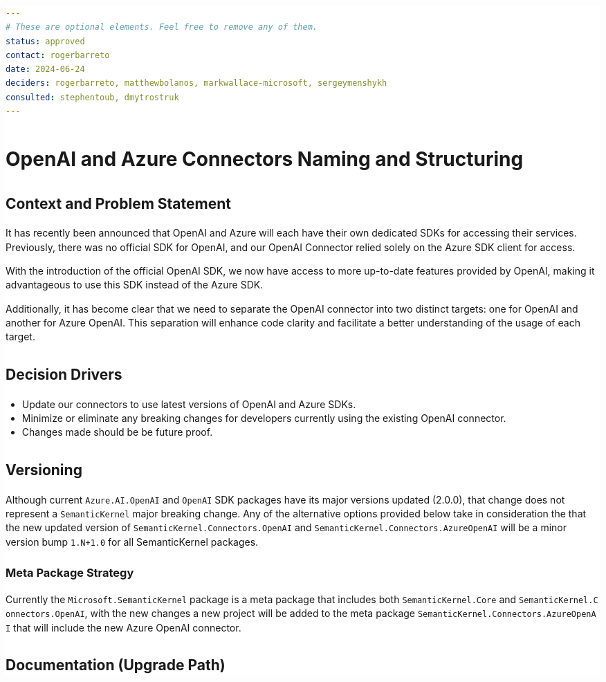 ```yaml
---
# These are optional elements. Feel free to remove any of them.
status: approved
contact: rogerbarreto
date: 2024-06-24
deciders: rogerbarreto, matthewbolanos, markwallace-microsoft, sergeymenshykh
consulted: stephentoub, dmytrostruk
---
```


# OpenAI and Azure Connectors Naming and Structuring

## Context and Problem Statement

It has recently been announced that OpenAI and Azure will each have their own dedicated SDKs for accessing their services. Previously, there was no official SDK for OpenAI, and our OpenAI Connector relied solely on the Azure SDK client for access.

With the introduction of the official OpenAI SDK, we now have access to more up-to-date features provided by OpenAI, making it advantageous to use this SDK instead of the Azure SDK.

Additionally, it has become clear that we need to separate the OpenAI connector into two distinct targets: one for OpenAI and another for Azure OpenAI. This separation will enhance code clarity and facilitate a better understanding of the usage of each target.

## Decision Drivers

- Update our connectors to use latest versions of OpenAI and Azure SDKs.
- Minimize or eliminate any breaking changes for developers currently using the existing OpenAI connector.
- Changes made should be be future proof.

## Versioning

Although current `Azure.AI.OpenAI` and `OpenAI` SDK packages have its major versions updated (2.0.0), that change does not represent a `SemanticKernel` major breaking change. Any of the alternative options provided below take in consideration the that the new updated version of `SemanticKernel.Connectors.OpenAI` and `SemanticKernel.Connectors.AzureOpenAI` will be a minor version bump `1.N+1.0` for all SemanticKernel packages.

### Meta Package Strategy

Currently the `Microsoft.SemanticKernel` package is a meta package that includes both `SemanticKernel.Core` and `SemanticKernel.Connectors.OpenAI`, with the new changes a new project will be added to the meta package `SemanticKernel.Connectors.AzureOpenAI` that will include the new Azure OpenAI connector.

## Documentation (Upgrade Path)
